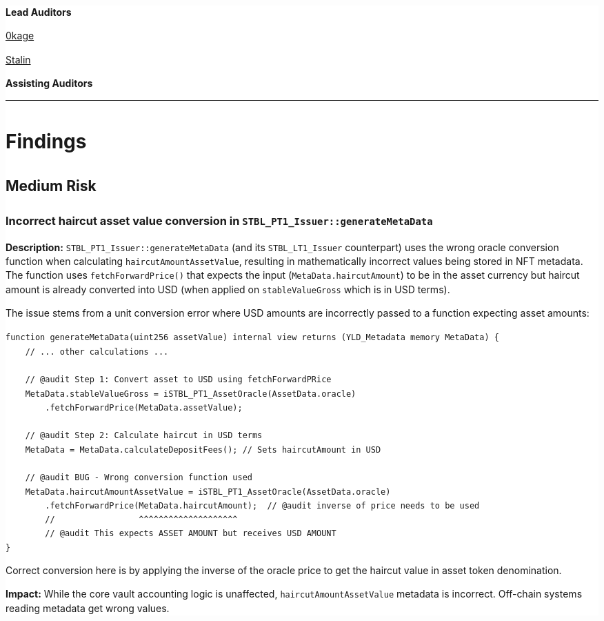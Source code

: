 **Lead Auditors**

[0kage](https://twitter.com/0kage_eth)

[Stalin](https://twitter.com/0xStalin)

**Assisting Auditors**



---

# Findings
## Medium Risk


### Incorrect haircut asset value conversion in `STBL_PT1_Issuer::generateMetaData`

**Description:** `STBL_PT1_Issuer::generateMetaData` (and its `STBL_LT1_Issuer` counterpart) uses the wrong oracle conversion function when calculating `haircutAmountAssetValue`, resulting in mathematically incorrect values being stored in NFT metadata.  The function uses `fetchForwardPrice()` that expects the input (`MetaData.haircutAmount`) to be in the asset currency but haircut amount is already converted into USD (when applied on `stableValueGross` which is in USD terms).

The issue stems from a unit conversion error where USD amounts are incorrectly passed to a function expecting asset amounts:

```solidity
function generateMetaData(uint256 assetValue) internal view returns (YLD_Metadata memory MetaData) {
    // ... other calculations ...

    // @audit Step 1: Convert asset to USD using fetchForwardPRice
    MetaData.stableValueGross = iSTBL_PT1_AssetOracle(AssetData.oracle)
        .fetchForwardPrice(MetaData.assetValue);

    // @audit Step 2: Calculate haircut in USD terms
    MetaData = MetaData.calculateDepositFees(); // Sets haircutAmount in USD

    // @audit BUG - Wrong conversion function used
    MetaData.haircutAmountAssetValue = iSTBL_PT1_AssetOracle(AssetData.oracle)
        .fetchForwardPrice(MetaData.haircutAmount);  // @audit inverse of price needs to be used
        //                 ^^^^^^^^^^^^^^^^^^^^
        // @audit This expects ASSET AMOUNT but receives USD AMOUNT
}
```


Correct conversion here is by applying the inverse of the oracle price to get the haircut value in asset token denomination.

**Impact:** While the core vault accounting logic is unaffected, `haircutAmountAssetValue` metadata is incorrect. Off-chain systems reading metadata get wrong values.
